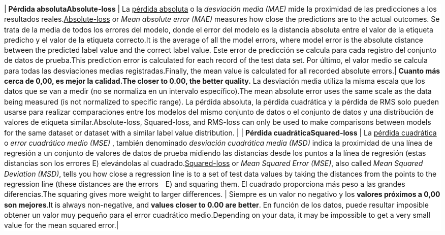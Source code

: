 | <span data-ttu-id="cec25-193">**Pérdida absoluta**</span><span class="sxs-lookup"><span data-stu-id="cec25-193">**Absolute-loss**</span></span> |  <span data-ttu-id="cec25-194">La [pérdida absoluta](https://en.wikipedia.org/wiki/Mean_absolute_error) o la *desviación media (MAE)* mide la proximidad de las predicciones a los resultados reales.</span><span class="sxs-lookup"><span data-stu-id="cec25-194">[Absolute-loss](https://en.wikipedia.org/wiki/Mean_absolute_error) or *Mean absolute error (MAE)* measures how close the predictions are to the actual outcomes.</span></span> <span data-ttu-id="cec25-195">Se trata de la media de todos los errores del modelo, donde el error del modelo es la distancia absoluta entre el valor de la etiqueta predicho y el valor de la etiqueta correcto.</span><span class="sxs-lookup"><span data-stu-id="cec25-195">It is the average of all the model errors, where model error is the absolute distance between the predicted label value and the correct label value.</span></span> <span data-ttu-id="cec25-196">Este error de predicción se calcula para cada registro del conjunto de datos de prueba.</span><span class="sxs-lookup"><span data-stu-id="cec25-196">This prediction error is calculated for each record of the test data set.</span></span> <span data-ttu-id="cec25-197">Por último, el valor medio se calcula para todas las desviaciones medias registradas.</span><span class="sxs-lookup"><span data-stu-id="cec25-197">Finally, the mean value is calculated for all recorded absolute errors.</span></span>| <span data-ttu-id="cec25-198">**Cuanto más cerca de 0,00, es mejor la calidad.**</span><span class="sxs-lookup"><span data-stu-id="cec25-198">**The closer to 0.00, the better quality.**</span></span> <span data-ttu-id="cec25-199">La desviación media utiliza la misma escala que los datos que se van a medir (no se normaliza en un intervalo específico).</span><span class="sxs-lookup"><span data-stu-id="cec25-199">The mean absolute error uses the same scale as the data being measured (is not normalized to specific range).</span></span> <span data-ttu-id="cec25-200">La pérdida absoluta, la pérdida cuadrática y la pérdida de RMS solo pueden usarse para realizar comparaciones entre los modelos del mismo conjunto de datos o el conjunto de datos y una distribución de valores de etiqueta similar.</span><span class="sxs-lookup"><span data-stu-id="cec25-200">Absolute-loss, Squared-loss, and RMS-loss can only be used to make comparisons between models for the same dataset or dataset with a similar label value distribution.</span></span> |
| <span data-ttu-id="cec25-201">**Pérdida cuadrática**</span><span class="sxs-lookup"><span data-stu-id="cec25-201">**Squared-loss**</span></span> |  <span data-ttu-id="cec25-202">La [pérdida cuadrática](https://en.wikipedia.org/wiki/Mean_squared_error) o *error cuadrático medio (MSE)* , también denominado *desviación cuadrática media (MSD)* indica la proximidad de una línea de regresión a un conjunto de valores de datos de prueba midiendo las distancias desde los puntos a la línea de regresión (estas distancias son los errores E) elevándolas al cuadrado.</span><span class="sxs-lookup"><span data-stu-id="cec25-202">[Squared-loss](https://en.wikipedia.org/wiki/Mean_squared_error) or *Mean Squared Error (MSE)*, also called *Mean Squared Deviation (MSD)*, tells you how close a regression line is to a set of test data values by taking the distances from the points to the regression line (these distances are the errors E) and squaring them.</span></span> <span data-ttu-id="cec25-203">El cuadrado proporciona más peso a las grandes diferencias.</span><span class="sxs-lookup"><span data-stu-id="cec25-203">The squaring gives more weight to larger differences.</span></span> | <span data-ttu-id="cec25-204">Siempre es un valor no negativo y los **valores próximos a 0,00 son mejores**.</span><span class="sxs-lookup"><span data-stu-id="cec25-204">It is always non-negative, and **values closer to 0.00 are better**.</span></span> <span data-ttu-id="cec25-205">En función de los datos, puede resultar imposible obtener un valor muy pequeño para el error cuadrático medio.</span><span class="sxs-lookup"><span data-stu-id="cec25-205">Depending on your data, it may be impossible to get a very small value for the mean squared error.</span></span>|